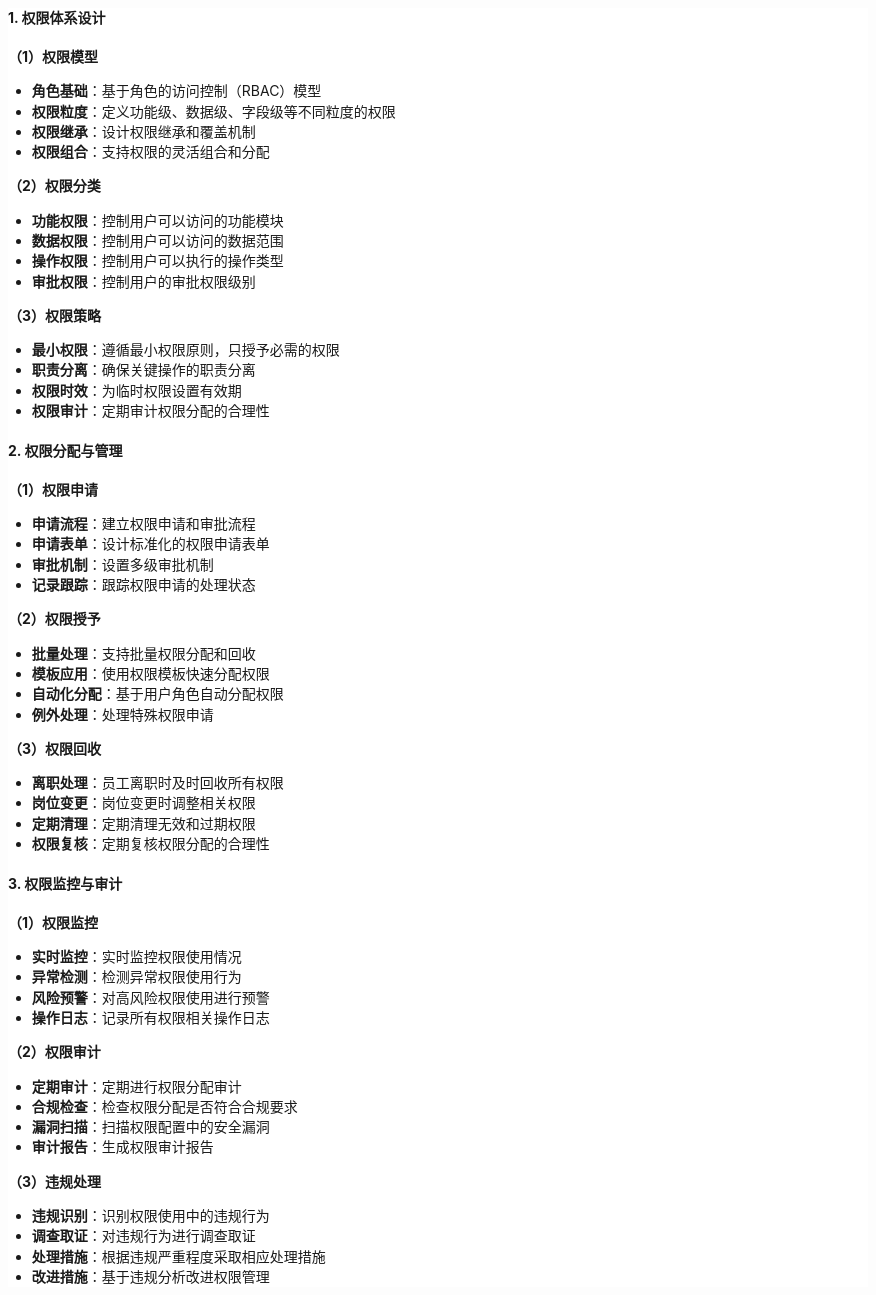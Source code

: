 #### 1. 权限体系设计

**（1）权限模型**
- **角色基础**：基于角色的访问控制（RBAC）模型
- **权限粒度**：定义功能级、数据级、字段级等不同粒度的权限
- **权限继承**：设计权限继承和覆盖机制
- **权限组合**：支持权限的灵活组合和分配

**（2）权限分类**
- **功能权限**：控制用户可以访问的功能模块
- **数据权限**：控制用户可以访问的数据范围
- **操作权限**：控制用户可以执行的操作类型
- **审批权限**：控制用户的审批权限级别

**（3）权限策略**
- **最小权限**：遵循最小权限原则，只授予必需的权限
- **职责分离**：确保关键操作的职责分离
- **权限时效**：为临时权限设置有效期
- **权限审计**：定期审计权限分配的合理性

#### 2. 权限分配与管理

**（1）权限申请**
- **申请流程**：建立权限申请和审批流程
- **申请表单**：设计标准化的权限申请表单
- **审批机制**：设置多级审批机制
- **记录跟踪**：跟踪权限申请的处理状态

**（2）权限授予**
- **批量处理**：支持批量权限分配和回收
- **模板应用**：使用权限模板快速分配权限
- **自动化分配**：基于用户角色自动分配权限
- **例外处理**：处理特殊权限申请

**（3）权限回收**
- **离职处理**：员工离职时及时回收所有权限
- **岗位变更**：岗位变更时调整相关权限
- **定期清理**：定期清理无效和过期权限
- **权限复核**：定期复核权限分配的合理性

#### 3. 权限监控与审计

**（1）权限监控**
- **实时监控**：实时监控权限使用情况
- **异常检测**：检测异常权限使用行为
- **风险预警**：对高风险权限使用进行预警
- **操作日志**：记录所有权限相关操作日志

**（2）权限审计**
- **定期审计**：定期进行权限分配审计
- **合规检查**：检查权限分配是否符合合规要求
- **漏洞扫描**：扫描权限配置中的安全漏洞
- **审计报告**：生成权限审计报告

**（3）违规处理**
- **违规识别**：识别权限使用中的违规行为
- **调查取证**：对违规行为进行调查取证
- **处理措施**：根据违规严重程度采取相应处理措施
- **改进措施**：基于违规分析改进权限管理
